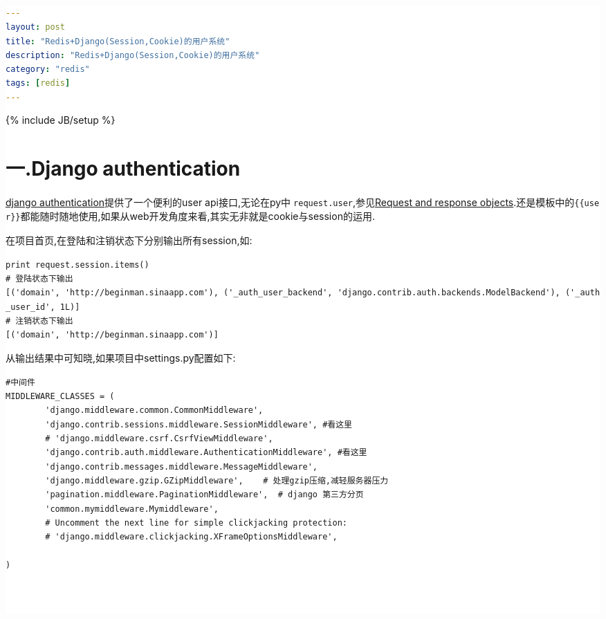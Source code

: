 ```yaml
---
layout: post
title: "Redis+Django(Session,Cookie)的用户系统"
description: "Redis+Django(Session,Cookie)的用户系统"
category: "redis"
tags: [redis]
---
```

{% include JB/setup %}
<h1>一.Django authentication</h1>

<p><a href="https://docs.djangoproject.com/en/1.5/topics/auth/">django authentication</a>提供了一个便利的user api接口,无论在py中 <code>request.user</code>,参见<a href="https://docs.djangoproject.com/en/1.5/ref/request-response/">Request and response objects</a>.还是模板中的<code>{{user}}</code>都能随时随地使用,如果从web开发角度来看,其实无非就是cookie与session的运用.</p>

<p>在项目首页,在登陆和注销状态下分别输出所有session,如:</p>

<pre><code>print request.session.items()
# 登陆状态下输出
[('domain', 'http://beginman.sinaapp.com'), ('_auth_user_backend', 'django.contrib.auth.backends.ModelBackend'), ('_auth_user_id', 1L)]
# 注销状态下输出
[('domain', 'http://beginman.sinaapp.com')]
</code></pre>



<p>从输出结果中可知晓,如果项目中settings.py配置如下:</p>

<pre><code>#中间件
MIDDLEWARE_CLASSES = (
        'django.middleware.common.CommonMiddleware',
        'django.contrib.sessions.middleware.SessionMiddleware', #看这里
        # 'django.middleware.csrf.CsrfViewMiddleware',
        'django.contrib.auth.middleware.AuthenticationMiddleware', #看这里
        'django.contrib.messages.middleware.MessageMiddleware',
        'django.middleware.gzip.GZipMiddleware',    # 处理gzip压缩,减轻服务器压力
        'pagination.middleware.PaginationMiddleware',  # django 第三方分页
        'common.mymiddleware.Mymiddleware',
        # Uncomment the next line for simple clickjacking protection:
        # 'django.middleware.clickjacking.XFrameOptionsMiddleware',

)
